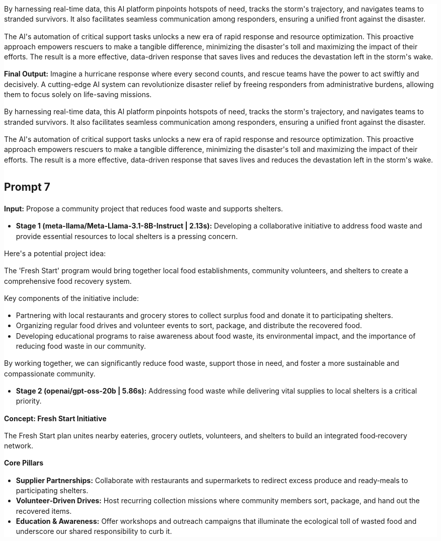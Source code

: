By harnessing real-time data, this AI platform pinpoints hotspots of need, tracks the storm's trajectory, and navigates teams to stranded survivors. It also facilitates seamless communication among responders, ensuring a unified front against the disaster.

The AI's automation of critical support tasks unlocks a new era of rapid response and resource optimization. This proactive approach empowers rescuers to make a tangible difference, minimizing the disaster's toll and maximizing the impact of their efforts. The result is a more effective, data-driven response that saves lives and reduces the devastation left in the storm's wake.

**Final Output:** Imagine a hurricane response where every second counts, and rescue teams have the power to act swiftly and decisively. A cutting-edge AI system can revolutionize disaster relief by freeing responders from administrative burdens, allowing them to focus solely on life-saving missions.

By harnessing real-time data, this AI platform pinpoints hotspots of need, tracks the storm's trajectory, and navigates teams to stranded survivors. It also facilitates seamless communication among responders, ensuring a unified front against the disaster.

The AI's automation of critical support tasks unlocks a new era of rapid response and resource optimization. This proactive approach empowers rescuers to make a tangible difference, minimizing the disaster's toll and maximizing the impact of their efforts. The result is a more effective, data-driven response that saves lives and reduces the devastation left in the storm's wake.

## Prompt 7
**Input:** Propose a community project that reduces food waste and supports shelters.

- **Stage 1 (meta-llama/Meta-Llama-3.1-8B-Instruct | 2.13s):** Developing a collaborative initiative to address food waste and provide essential resources to local shelters is a pressing concern. 

Here's a potential project idea: 

The 'Fresh Start' program would bring together local food establishments, community volunteers, and shelters to create a comprehensive food recovery system. 

Key components of the initiative include:

- Partnering with local restaurants and grocery stores to collect surplus food and donate it to participating shelters.
- Organizing regular food drives and volunteer events to sort, package, and distribute the recovered food.
- Developing educational programs to raise awareness about food waste, its environmental impact, and the importance of reducing food waste in our community.

By working together, we can significantly reduce food waste, support those in need, and foster a more sustainable and compassionate community.
- **Stage 2 (openai/gpt-oss-20b | 5.86s):** Addressing food waste while delivering vital supplies to local shelters is a critical priority.

**Concept: Fresh Start Initiative**

The Fresh Start plan unites nearby eateries, grocery outlets, volunteers, and shelters to build an integrated food‑recovery network.  

**Core Pillars**

- **Supplier Partnerships:** Collaborate with restaurants and supermarkets to redirect excess produce and ready‑meals to participating shelters.  
- **Volunteer‑Driven Drives:** Host recurring collection missions where community members sort, package, and hand out the recovered items.  
- **Education & Awareness:** Offer workshops and outreach campaigns that illuminate the ecological toll of wasted food and underscore our shared responsibility to curb it.
